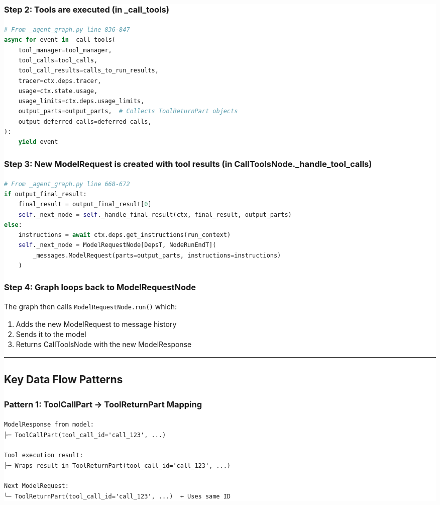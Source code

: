 ### Step 2: Tools are executed (in _call_tools)

```python
# From _agent_graph.py line 836-847
async for event in _call_tools(
    tool_manager=tool_manager,
    tool_calls=tool_calls,
    tool_call_results=calls_to_run_results,
    tracer=ctx.deps.tracer,
    usage=ctx.state.usage,
    usage_limits=ctx.deps.usage_limits,
    output_parts=output_parts,  # Collects ToolReturnPart objects
    output_deferred_calls=deferred_calls,
):
    yield event
```

### Step 3: New ModelRequest is created with tool results (in CallToolsNode._handle_tool_calls)

```python
# From _agent_graph.py line 668-672
if output_final_result:
    final_result = output_final_result[0]
    self._next_node = self._handle_final_result(ctx, final_result, output_parts)
else:
    instructions = await ctx.deps.get_instructions(run_context)
    self._next_node = ModelRequestNode[DepsT, NodeRunEndT](
        _messages.ModelRequest(parts=output_parts, instructions=instructions)
    )
```

### Step 4: Graph loops back to ModelRequestNode

The graph then calls `ModelRequestNode.run()` which:
1. Adds the new ModelRequest to message history
2. Sends it to the model
3. Returns CallToolsNode with the new ModelResponse

---

## Key Data Flow Patterns

### Pattern 1: ToolCallPart → ToolReturnPart Mapping

```
ModelResponse from model:
├─ ToolCallPart(tool_call_id='call_123', ...)

Tool execution result:
├─ Wraps result in ToolReturnPart(tool_call_id='call_123', ...)

Next ModelRequest:
└─ ToolReturnPart(tool_call_id='call_123', ...)  ← Uses same ID
```
